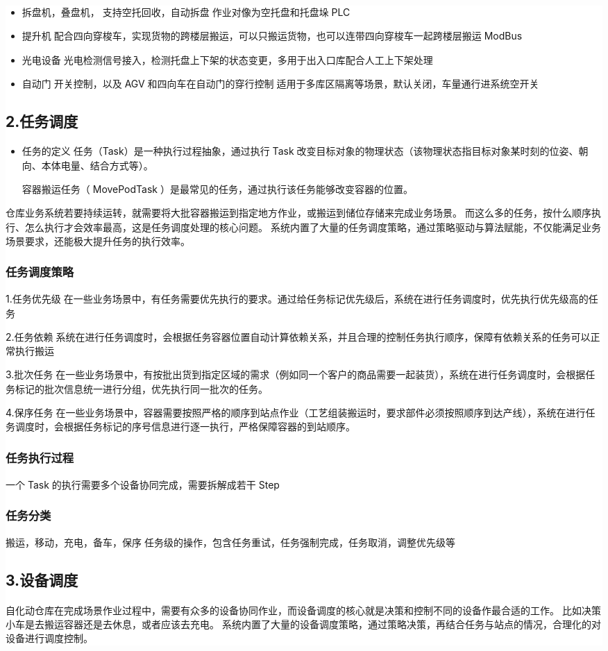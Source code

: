 - 拆盘机，叠盘机，
  支持空托回收，自动拆盘
  作业对像为空托盘和托盘垛
  PLC

- 提升机
  配合四向穿梭车，实现货物的跨楼层搬运，可以只搬运货物，也可以连带四向穿梭车一起跨楼层搬运
  ModBus

- 光电设备
  光电检测信号接入，检测托盘上下架的状态变更，多用于出入口库配合人工上下架处理

- 自动门
  开关控制，以及 AGV 和四向车在自动门的穿行控制
  适用于多库区隔离等场景，默认关闭，车量通行进系统空开关

## 2.任务调度

- 任务的定义
  任务（Task）是一种执行过程抽象，通过执行 Task 改变目标对象的物理状态（该物理状态指目标对象某时刻的位姿、朝向、本体电量、结合方式等）。

  容器搬运任务（ MovePodTask ）是最常见的任务，通过执行该任务能够改变容器的位置。

仓库业务系统若要持续运转，就需要将大批容器搬运到指定地方作业，或搬运到储位存储来完成业务场景。
而这么多的任务，按什么顺序执行、怎么执行才会效率最高，这是任务调度处理的核心问题。
系统内置了大量的任务调度策略，通过策略驱动与算法赋能，不仅能满足业务场景要求，还能极大提升任务的执行效率。

### 任务调度策略

1.任务优先级
在一些业务场景中，有任务需要优先执行的要求。通过给任务标记优先级后，系统在进行任务调度时，优先执行优先级高的任务

2.任务依赖
系统在进行任务调度时，会根据任务容器位置自动计算依赖关系，并且合理的控制任务执行顺序，保障有依赖关系的任务可以正常执行搬运

3.批次任务
在一些业务场景中，有按批出货到指定区域的需求（例如同一个客户的商品需要一起装货），系统在进行任务调度时，会根据任务标记的批次信息统一进行分组，优先执行同一批次的任务。

4.保序任务
在一些业务场景中，容器需要按照严格的顺序到站点作业（工艺组装搬运时，要求部件必须按照顺序到达产线），系统在进行任务调度时，会根据任务标记的序号信息进行逐一执行，严格保障容器的到站顺序。

### 任务执行过程

一个 Task 的执行需要多个设备协同完成，需要拆解成若干 Step

### 任务分类

搬运，移动，充电，备车，保序
任务级的操作，包含任务重试，任务强制完成，任务取消，调整优先级等

## 3.设备调度

自化动仓库在完成场景作业过程中，需要有众多的设备协同作业，而设备调度的核心就是决策和控制不同的设备作最合适的工作。
比如决策小车是去搬运容器还是去休息，或者应该去充电。
系统内置了大量的设备调度策略，通过策略决策，再结合任务与站点的情况，合理化的对设备进行调度控制。
